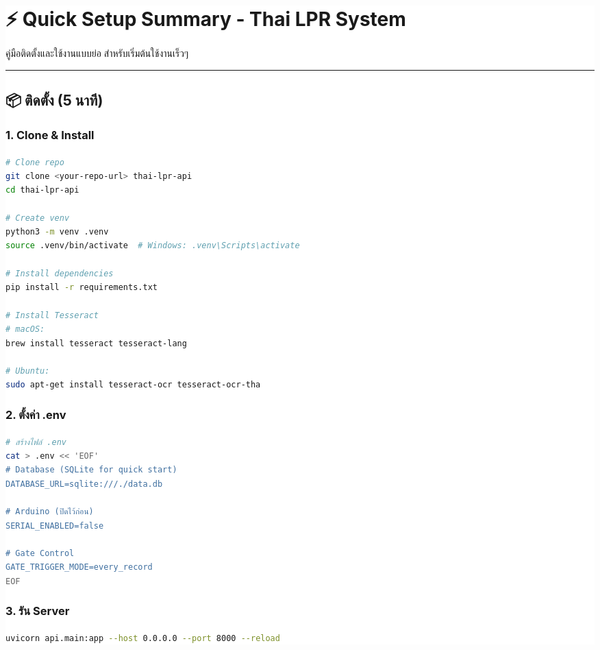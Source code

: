 # ⚡ Quick Setup Summary - Thai LPR System

คู่มือติดตั้งและใช้งานแบบย่อ สำหรับเริ่มต้นใช้งานเร็วๆ

---

## 📦 ติดตั้ง (5 นาที)

### 1. Clone & Install

```bash
# Clone repo
git clone <your-repo-url> thai-lpr-api
cd thai-lpr-api

# Create venv
python3 -m venv .venv
source .venv/bin/activate  # Windows: .venv\Scripts\activate

# Install dependencies
pip install -r requirements.txt

# Install Tesseract
# macOS:
brew install tesseract tesseract-lang

# Ubuntu:
sudo apt-get install tesseract-ocr tesseract-ocr-tha
```

### 2. ตั้งค่า .env

```bash
# สร้างไฟล์ .env
cat > .env << 'EOF'
# Database (SQLite for quick start)
DATABASE_URL=sqlite:///./data.db

# Arduino (ปิดไว้ก่อน)
SERIAL_ENABLED=false

# Gate Control
GATE_TRIGGER_MODE=every_record
EOF
```

### 3. รัน Server

```bash
uvicorn api.main:app --host 0.0.0.0 --port 8000 --reload
```
